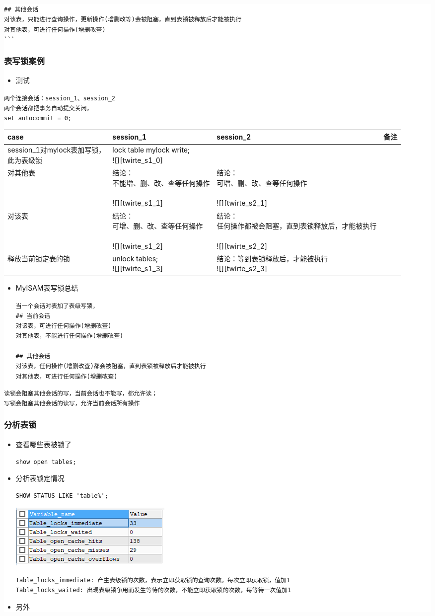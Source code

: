     ## 其他会话
    对该表，只能进行查询操作，更新操作(增删改等)会被阻塞，直到表锁被释放后才能被执行
    对其他表，可进行任何操作(增删改查)
    ```

### 表写锁案例
* 测试
```text
两个连接会话：session_1、session_2
两个会话都把事务自动提交关闭，
set autocommit = 0;
```

case |session_1 |session_2 |备注
:--- |:--- |:--- |:--- 
session_1对mylock表加写锁，<br>此为表级锁 |lock table mylock write; <br>![][twirte_s1_0] | | 
对其他表 |结论：<br>不能增、删、改、查等任何操作 <br><br>![][twirte_s1_1] |结论：<br>可增、删、改、查等任何操作 <br><br>![][twirte_s2_1] | 
对该表 |结论：<br>可增、删、改、查等任何操作 <br><br>![][twirte_s1_2] |结论：<br>任何操作都被会阻塞，直到表锁释放后，才能被执行 <br><br>![][twirte_s2_2] | 
释放当前锁定表的锁 |unlock tables;  <br>![][twirte_s1_3] |结论：等到表锁释放后，才能被执行<br>![][twirte_s2_3] | 


* MyISAM表写锁总结
    ```text
    当一个会话对表加了表级写锁，
    ## 当前会话
    对该表，可进行任何操作(增删改查)
    对其他表，不能进行任何操作(增删改查)
    
    ## 其他会话
    对该表，任何操作(增删改查)都会被阻塞，直到表锁被释放后才能被执行
    对其他表，可进行任何操作(增删改查)
    ```

```text
读锁会阻塞其他会话的写，当前会话也不能写，都允许读；
写锁会阻塞其他会话的读写，允许当前会话所有操作
```

### 分析表锁
* 查看哪些表被锁了
    ```mysql
    show open tables;
    ```

* 分析表锁定情况
    ```mysql
    SHOW STATUS LIKE 'table%';
    ```
    ![](../images/分析表锁.png)  
    ```text
    Table_locks_immediate: 产生表级锁的次数，表示立即获取锁的查询次数。每次立即获取锁，值加1
    Table_locks_waited: 出现表级锁争用而发生等待的次数，不能立即获取锁的次数，每等待一次值加1
    ```
* 另外
    ```text